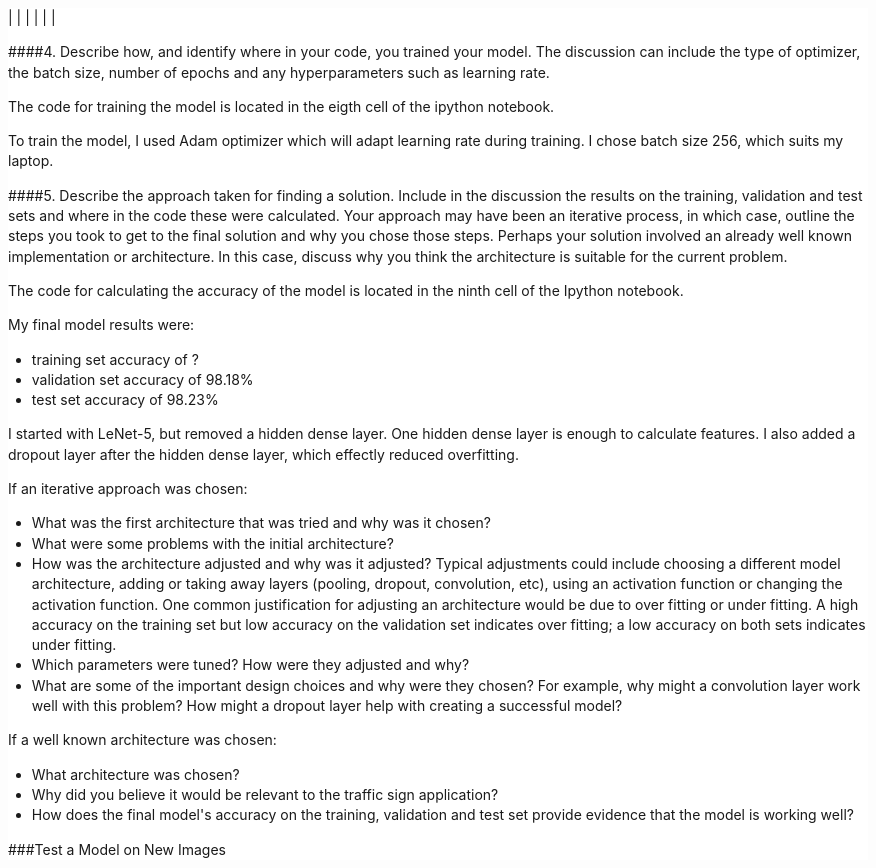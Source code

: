 |						|												|
|						|												|
 


####4. Describe how, and identify where in your code, you trained your model. The discussion can include the type of optimizer, the batch size, number of epochs and any hyperparameters such as learning rate.

The code for training the model is located in the eigth cell of the ipython notebook. 

To train the model, I used Adam optimizer which will adapt learning rate during training. I chose batch size 256, which suits my laptop.

####5. Describe the approach taken for finding a solution. Include in the discussion the results on the training, validation and test sets and where in the code these were calculated. Your approach may have been an iterative process, in which case, outline the steps you took to get to the final solution and why you chose those steps. Perhaps your solution involved an already well known implementation or architecture. In this case, discuss why you think the architecture is suitable for the current problem.

The code for calculating the accuracy of the model is located in the ninth cell of the Ipython notebook.

My final model results were:
* training set accuracy of ?
* validation set accuracy of 98.18% 
* test set accuracy of 98.23%

I started with LeNet-5, but removed a hidden dense layer. One hidden dense layer is enough to calculate features. I also added a dropout layer after the hidden dense layer, which effectly reduced overfitting.

If an iterative approach was chosen:
* What was the first architecture that was tried and why was it chosen?
* What were some problems with the initial architecture?
* How was the architecture adjusted and why was it adjusted? Typical adjustments could include choosing a different model architecture, adding or taking away layers (pooling, dropout, convolution, etc), using an activation function or changing the activation function. One common justification for adjusting an architecture would be due to over fitting or under fitting. A high accuracy on the training set but low accuracy on the validation set indicates over fitting; a low accuracy on both sets indicates under fitting.
* Which parameters were tuned? How were they adjusted and why?
* What are some of the important design choices and why were they chosen? For example, why might a convolution layer work well with this problem? How might a dropout layer help with creating a successful model?

If a well known architecture was chosen:
* What architecture was chosen?
* Why did you believe it would be relevant to the traffic sign application?
* How does the final model's accuracy on the training, validation and test set provide evidence that the model is working well?
 

###Test a Model on New Images
